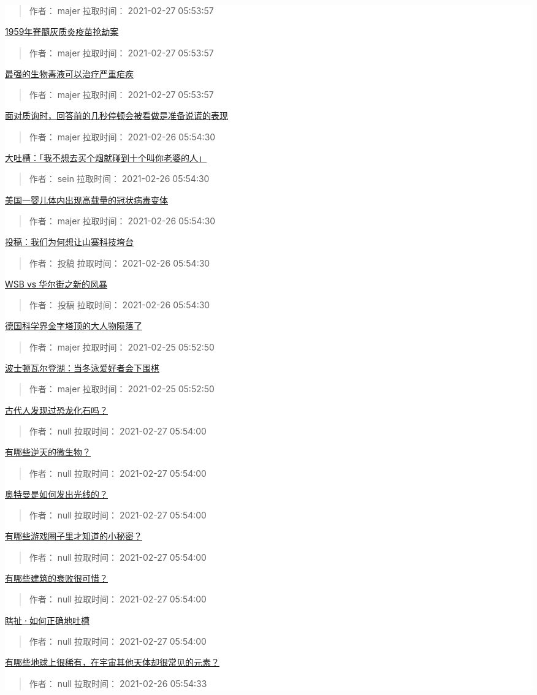 > 作者： majer  拉取时间： 2021-02-27 05:53:57

 [1959年脊髓灰质炎疫苗抢劫案](http://jandan.net/p/108559)

> 作者： majer  拉取时间： 2021-02-27 05:53:57

 [最强的生物毒液可以治疗严重疟疾](http://jandan.net/p/108564)

> 作者： majer  拉取时间： 2021-02-27 05:53:57

 [面对质询时，回答前的几秒停顿会被看做是准备说谎的表现](http://jandan.net/p/108555)

> 作者： majer  拉取时间： 2021-02-26 05:54:30

 [大吐槽：「我不想去买个烟就碰到十个叫你老婆的人」](http://jandan.net/p/108573)

> 作者： sein  拉取时间： 2021-02-26 05:54:30

 [美国一婴儿体内出现高载量的冠状病毒变体](http://jandan.net/p/108571)

> 作者： majer  拉取时间： 2021-02-26 05:54:30

 [投稿：我们为何想让山寨科技垮台](http://jandan.net/p/108570)

> 作者： 投稿  拉取时间： 2021-02-26 05:54:30

 [WSB vs 华尔街之新的风暴](http://jandan.net/p/108569)

> 作者： 投稿  拉取时间： 2021-02-26 05:54:30

 [德国科学界金字塔顶的大人物陨落了](http://jandan.net/p/108566)

> 作者： majer  拉取时间： 2021-02-25 05:52:50

 [波士顿瓦尔登湖：当冬泳爱好者会下围棋](http://jandan.net/p/108565)

> 作者： majer  拉取时间： 2021-02-25 05:52:50

 [古代人发现过恐龙化石吗？](https://daily.zhihu.com/story/9733459)

> 作者： null  拉取时间： 2021-02-27 05:54:00

 [有哪些逆天的微生物？](https://daily.zhihu.com/story/9733450)

> 作者： null  拉取时间： 2021-02-27 05:54:00

 [奥特曼是如何发出光线的？](https://daily.zhihu.com/story/9733445)

> 作者： null  拉取时间： 2021-02-27 05:54:00

 [有哪些游戏圈子里才知道的小秘密？](https://daily.zhihu.com/story/9733444)

> 作者： null  拉取时间： 2021-02-27 05:54:00

 [有哪些建筑的衰败很可惜？](https://daily.zhihu.com/story/9733436)

> 作者： null  拉取时间： 2021-02-27 05:54:00

 [瞎扯 · 如何正确地吐槽](https://daily.zhihu.com/story/9733469)

> 作者： null  拉取时间： 2021-02-27 05:54:00

 [有哪些地球上很稀有，在宇宙其他天体却很常见的元素？](https://daily.zhihu.com/story/9733430)

> 作者： null  拉取时间： 2021-02-26 05:54:33
